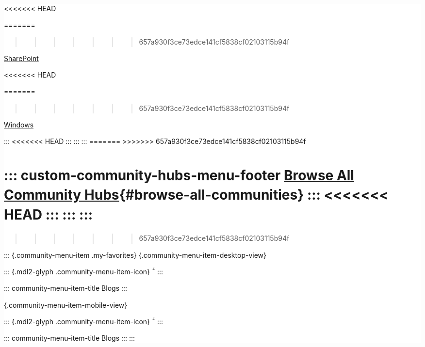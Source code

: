 <<<<<<< HEAD
<div>
=======


>>>>>>> 657a930f3ce73edce141cf5838cf02103115b94f

[SharePoint](https://aka.ms/VideoHub/SharePoint "SharePoint")

</div>

<<<<<<< HEAD
<div>
=======


>>>>>>> 657a930f3ce73edce141cf5838cf02103115b94f

[Windows](https://aka.ms/VideoHub/Windows "Windows")

</div>
:::
<<<<<<< HEAD
:::
:::
:::
=======
>>>>>>> 657a930f3ce73edce141cf5838cf02103115b94f

::: custom-community-hubs-menu-footer
[Browse All Community
Hubs](/t5/Communities/ct-p/communities){#browse-all-communities}
:::
<<<<<<< HEAD
:::
:::
:::
=======
>>>>>>> 657a930f3ce73edce141cf5838cf02103115b94f

::: {.community-menu-item .my-favorites}
[](/t5/custom/page/page-id/Blogs){.community-menu-item-desktop-view}

::: {.mdl2-glyph .community-menu-item-icon}

:::

::: community-menu-item-title
Blogs
:::

[](/t5/custom/page/page-id/Blogs){.community-menu-item-mobile-view}

::: {.mdl2-glyph .community-menu-item-icon}

:::

::: community-menu-item-title
Blogs
:::
:::

